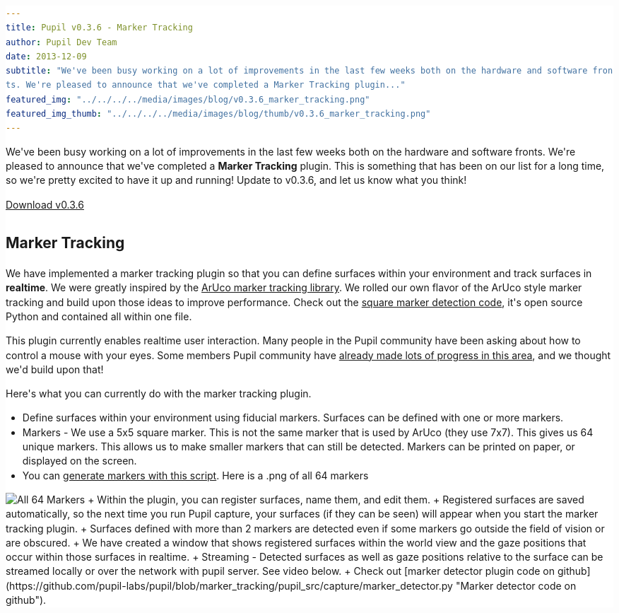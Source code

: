 ```yaml
---
title: Pupil v0.3.6 - Marker Tracking
author: Pupil Dev Team
date: 2013-12-09
subtitle: "We've been busy working on a lot of improvements in the last few weeks both on the hardware and software fronts. We're pleased to announce that we've completed a Marker Tracking plugin..."
featured_img: "../../../../media/images/blog/v0.3.6_marker_tracking.png"
featured_img_thumb: "../../../../media/images/blog/thumb/v0.3.6_marker_tracking.png"
---
```


We've been busy working on a lot of improvements in the last few weeks both on the hardware and software fronts. We're pleased to announce that we've completed a **Marker Tracking** plugin.  This is something that has been on our list for a long time, so we're pretty excited to have it up and running!  Update to v0.3.6, and let us know what you think!

<a href="https://github.com/pupil-labs/pupil/releases/tag/v0.3.6" class="Button">Download v0.3.6</a>

## Marker Tracking
We have implemented a marker tracking plugin so that you can define surfaces within your environment and track surfaces in **realtime**.  We were greatly inspired by the [ArUco marker tracking library](http://www.uco.es/investiga/grupos/ava/node/26 "aruco").  We rolled our own flavor of the ArUco style marker tracking and build upon those ideas to improve performance.  Check out the [square marker detection code](https://github.com/pupil-labs/pupil/blob/marker_tracking/pupil_src/shared_modules/square_marker_detect.py "square marker detect"), it's open source Python and contained all within one file.      

<div class="Feature-video-container-16by9">
  <iframe src="//www.youtube.com/embed/bmqDGE6a9kc?rel=0" frameborder="0" allowfullscreen class="Feature-video"></iframe>
</div>

This plugin currently enables realtime user interaction.  Many people in the Pupil community have been asking about how to control a mouse with your eyes.  Some members Pupil community have [already made lots of progress in this area](http://youtu.be/cIsK4wj8yh4 "Ignacio Pupil Dasher demo"), and we thought we'd build upon that!   

Here's what you can currently do with the marker tracking plugin.

  + Define surfaces within your environment using fiducial markers.  Surfaces can be defined with one or more markers.  
  + Markers - We use a 5x5 square marker.  This is not the same marker that is used by ArUco (they use 7x7). This gives us 64 unique markers. This allows us to make smaller markers that can still be detected.  Markers can be printed on paper, or displayed on the screen.   
  + You can [generate markers with this script](https://github.com/pupil-labs/pupil-helpers/blob/master/make_square_markers.py "Generate square marker script"). Here is a .png of all 64 markers 
  <img alt="All 64 Markers" src="../../../media/images/all_markers.png" width="100%">
  + Within the plugin, you can register surfaces, name them, and edit them.  
  + Registered surfaces are saved automatically, so the next time you run Pupil capture, your surfaces (if they can be seen) will appear when you start the marker tracking plugin.
  + Surfaces defined with more than 2 markers are detected even if some markers go outside the field of vision or are obscured. 
  + We have created a window that shows registered surfaces within the world view and the gaze positions that occur within those surfaces in realtime.  
  + Streaming - Detected surfaces as well as gaze positions relative to the surface can be streamed locally or over the network with pupil server.  See video below.
  + Check out [marker detector plugin code on github](https://github.com/pupil-labs/pupil/blob/marker_tracking/pupil_src/capture/marker_detector.py "Marker detector code on github").
